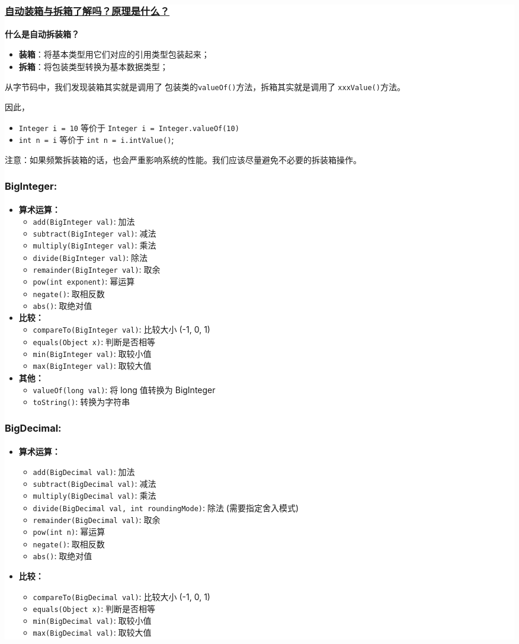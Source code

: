 ### [自动装箱与拆箱了解吗？原理是什么？](https://javaguide.cn/java/basis/java-basic-questions-01.html#自动装箱与拆箱了解吗-原理是什么)

**什么是自动拆装箱？**

- **装箱**：将基本类型用它们对应的引用类型包装起来；
- **拆箱**：将包装类型转换为基本数据类型；

从字节码中，我们发现装箱其实就是调用了 包装类的`valueOf()`方法，拆箱其实就是调用了 `xxxValue()`方法。

因此，

- `Integer i = 10` 等价于 `Integer i = Integer.valueOf(10)`
- `int n = i` 等价于 `int n = i.intValue()`;

注意：如果频繁拆装箱的话，也会严重影响系统的性能。我们应该尽量避免不必要的拆装箱操作。

### **BigInteger:**

- **算术运算：**
  - `add(BigInteger val)`: 加法
  - `subtract(BigInteger val)`: 减法
  - `multiply(BigInteger val)`: 乘法
  - `divide(BigInteger val)`: 除法
  - `remainder(BigInteger val)`: 取余
  - `pow(int exponent)`: 幂运算
  - `negate()`: 取相反数
  - `abs()`: 取绝对值
- **比较：**
  - `compareTo(BigInteger val)`: 比较大小 (-1, 0, 1)
  - `equals(Object x)`: 判断是否相等
  - `min(BigInteger val)`: 取较小值
  - `max(BigInteger val)`: 取较大值
- **其他：**
  - `valueOf(long val)`: 将 long 值转换为 BigInteger
  - `toString()`: 转换为字符串

### **BigDecimal:**

- **算术运算：**

  - `add(BigDecimal val)`: 加法
  - `subtract(BigDecimal val)`: 减法
  - `multiply(BigDecimal val)`: 乘法
  - `divide(BigDecimal val, int roundingMode)`: 除法 (需要指定舍入模式)
  - `remainder(BigDecimal val)`: 取余
  - `pow(int n)`: 幂运算
  - `negate()`: 取相反数
  - `abs()`: 取绝对值

- **比较：**

  - `compareTo(BigDecimal val)`: 比较大小 (-1, 0, 1)
  - `equals(Object x)`: 判断是否相等
  - `min(BigDecimal val)`: 取较小值
  - `max(BigDecimal val)`: 取较大值
